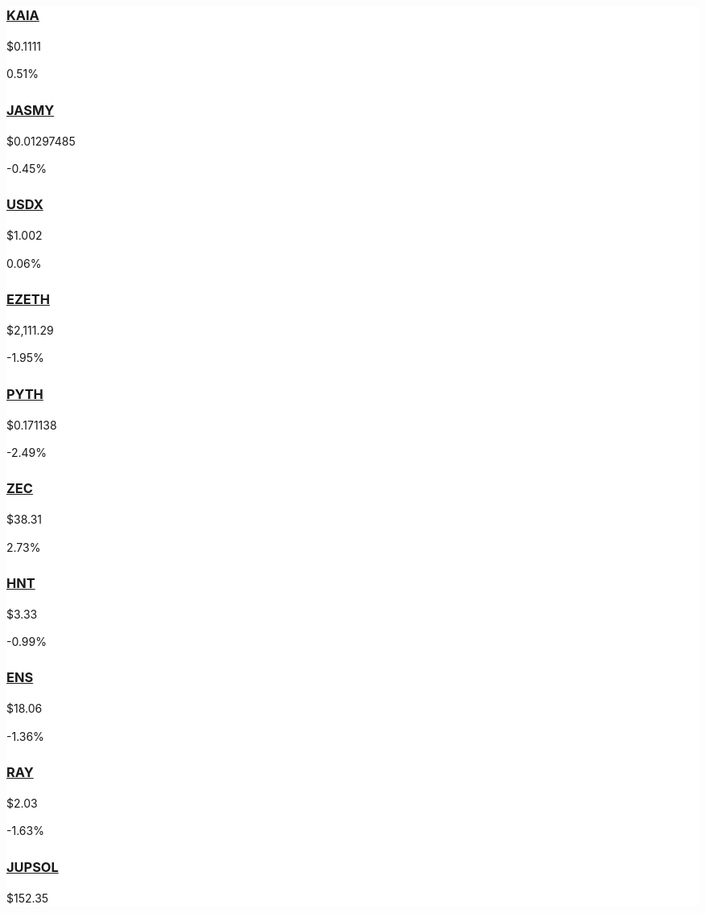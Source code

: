 ### [KAIA](https://decrypt.co/price/kaia)

$0.1111

0.51%

### [JASMY](https://decrypt.co/price/jasmycoin)

$0.01297485

-0.45%

### [USDX](https://decrypt.co/price/usdx-money-usdx)

$1.002

0.06%

### [EZETH](https://decrypt.co/price/renzo-restaked-eth)

$2,111.29

-1.95%

### [PYTH](https://decrypt.co/price/pyth-network)

$0.171138

-2.49%

### [ZEC](https://decrypt.co/price/zcash)

$38.31

2.73%

### [HNT](https://decrypt.co/price/helium)

$3.33

-0.99%

### [ENS](https://decrypt.co/price/ethereum-name-service)

$18.06

-1.36%

### [RAY](https://decrypt.co/price/raydium)

$2.03

-1.63%

### [JUPSOL](https://decrypt.co/price/jupiter-staked-sol)

$152.35
